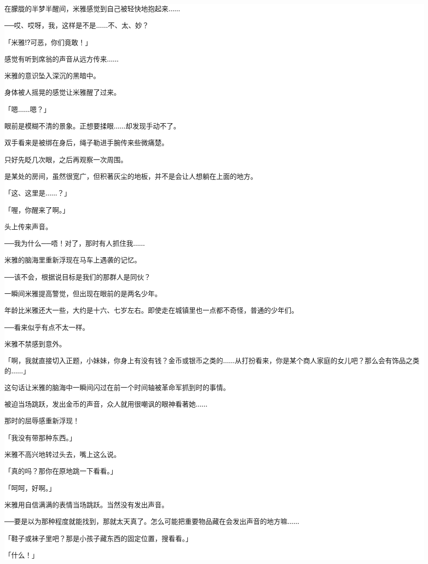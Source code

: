 在朦胧的半梦半醒间，米雅感觉到自己被轻快地抱起来……

──哎、哎呀，我，这样是不是……不、太、妙？

「米雅!?可恶，你们竟敢！」

感觉有听到席翁的声音从远方传来……

米雅的意识坠入深沉的黑暗中。

身体被人摇晃的感觉让米雅醒了过来。

「嗯……嗯？」

眼前是模糊不清的景象。正想要揉眼……却发现手动不了。

双手看来是被绑在身后，绳子勒进手腕传来些微痛楚。

只好先眨几次眼，之后再观察一次周围。

是某处的房间，虽然很宽广，但积著灰尘的地板，并不是会让人想躺在上面的地方。

「这、这里是……？」

「喔，你醒来了啊。」

头上传来声音。

──我为什么──唔！对了，那时有人抓住我……

米雅的脑海里重新浮现在马车上遇袭的记忆。

──该不会，根据说目标是我们的那群人是同伙？

一瞬间米雅提高警觉，但出现在眼前的是两名少年。

年龄比米雅还大一些，大约是十六、七岁左右。即使走在城镇里也一点都不奇怪，普通的少年们。

──看来似乎有点不太一样。

米雅不禁感到意外。

「啊，我就直接切入正题，小妹妹，你身上有没有钱？金币或银币之类的……从打扮看来，你是某个商人家庭的女儿吧？那么会有饰品之类的……」

这句话让米雅的脑海中一瞬间闪过在前一个时间轴被革命军抓到时的事情。

被迫当场跳跃，发出金币的声音，众人就用很嘲讽的眼神看著她……

那时的屈辱感重新浮现！

「我没有带那种东西。」

米雅不高兴地转过头去，嘴上这么说。

「真的吗？那你在原地跳一下看看。」

「呵呵，好啊。」

米雅用自信满满的表情当场跳跃。当然没有发出声音。

──要是以为那种程度就能找到，那就太天真了。怎么可能把重要物品藏在会发出声音的地方嘛……

「鞋子或袜子里吧？那是小孩子藏东西的固定位置，搜看看。」

「什么！」
